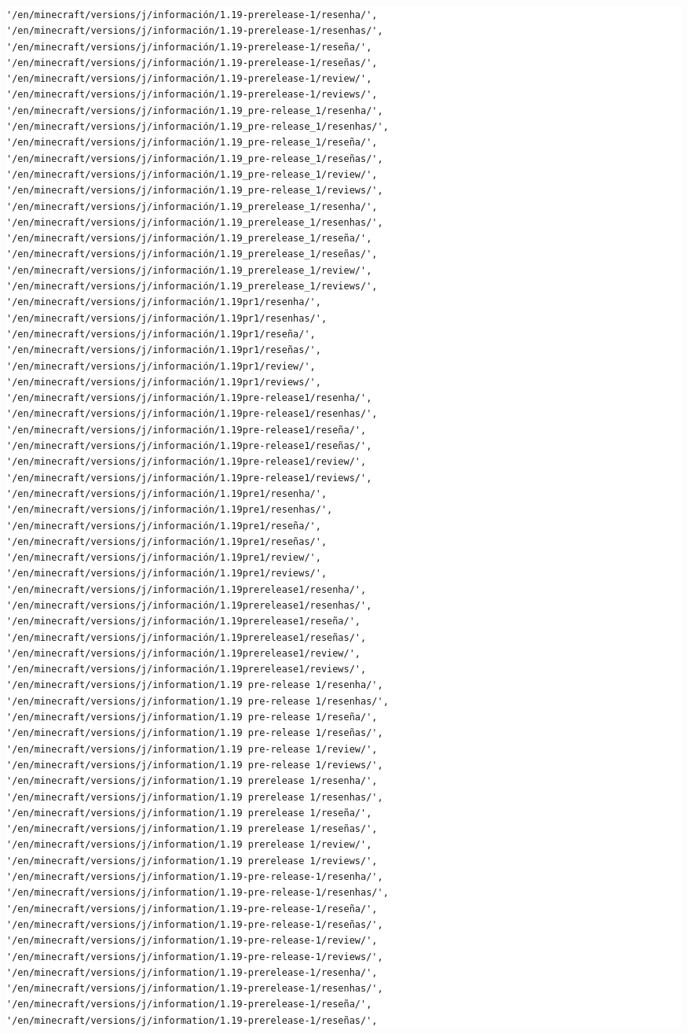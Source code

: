     '/en/minecraft/versions/j/información/1.19-prerelease-1/resenha/',
    '/en/minecraft/versions/j/información/1.19-prerelease-1/resenhas/',
    '/en/minecraft/versions/j/información/1.19-prerelease-1/reseña/',
    '/en/minecraft/versions/j/información/1.19-prerelease-1/reseñas/',
    '/en/minecraft/versions/j/información/1.19-prerelease-1/review/',
    '/en/minecraft/versions/j/información/1.19-prerelease-1/reviews/',
    '/en/minecraft/versions/j/información/1.19_pre-release_1/resenha/',
    '/en/minecraft/versions/j/información/1.19_pre-release_1/resenhas/',
    '/en/minecraft/versions/j/información/1.19_pre-release_1/reseña/',
    '/en/minecraft/versions/j/información/1.19_pre-release_1/reseñas/',
    '/en/minecraft/versions/j/información/1.19_pre-release_1/review/',
    '/en/minecraft/versions/j/información/1.19_pre-release_1/reviews/',
    '/en/minecraft/versions/j/información/1.19_prerelease_1/resenha/',
    '/en/minecraft/versions/j/información/1.19_prerelease_1/resenhas/',
    '/en/minecraft/versions/j/información/1.19_prerelease_1/reseña/',
    '/en/minecraft/versions/j/información/1.19_prerelease_1/reseñas/',
    '/en/minecraft/versions/j/información/1.19_prerelease_1/review/',
    '/en/minecraft/versions/j/información/1.19_prerelease_1/reviews/',
    '/en/minecraft/versions/j/información/1.19pr1/resenha/',
    '/en/minecraft/versions/j/información/1.19pr1/resenhas/',
    '/en/minecraft/versions/j/información/1.19pr1/reseña/',
    '/en/minecraft/versions/j/información/1.19pr1/reseñas/',
    '/en/minecraft/versions/j/información/1.19pr1/review/',
    '/en/minecraft/versions/j/información/1.19pr1/reviews/',
    '/en/minecraft/versions/j/información/1.19pre-release1/resenha/',
    '/en/minecraft/versions/j/información/1.19pre-release1/resenhas/',
    '/en/minecraft/versions/j/información/1.19pre-release1/reseña/',
    '/en/minecraft/versions/j/información/1.19pre-release1/reseñas/',
    '/en/minecraft/versions/j/información/1.19pre-release1/review/',
    '/en/minecraft/versions/j/información/1.19pre-release1/reviews/',
    '/en/minecraft/versions/j/información/1.19pre1/resenha/',
    '/en/minecraft/versions/j/información/1.19pre1/resenhas/',
    '/en/minecraft/versions/j/información/1.19pre1/reseña/',
    '/en/minecraft/versions/j/información/1.19pre1/reseñas/',
    '/en/minecraft/versions/j/información/1.19pre1/review/',
    '/en/minecraft/versions/j/información/1.19pre1/reviews/',
    '/en/minecraft/versions/j/información/1.19prerelease1/resenha/',
    '/en/minecraft/versions/j/información/1.19prerelease1/resenhas/',
    '/en/minecraft/versions/j/información/1.19prerelease1/reseña/',
    '/en/minecraft/versions/j/información/1.19prerelease1/reseñas/',
    '/en/minecraft/versions/j/información/1.19prerelease1/review/',
    '/en/minecraft/versions/j/información/1.19prerelease1/reviews/',
    '/en/minecraft/versions/j/information/1.19 pre-release 1/resenha/',
    '/en/minecraft/versions/j/information/1.19 pre-release 1/resenhas/',
    '/en/minecraft/versions/j/information/1.19 pre-release 1/reseña/',
    '/en/minecraft/versions/j/information/1.19 pre-release 1/reseñas/',
    '/en/minecraft/versions/j/information/1.19 pre-release 1/review/',
    '/en/minecraft/versions/j/information/1.19 pre-release 1/reviews/',
    '/en/minecraft/versions/j/information/1.19 prerelease 1/resenha/',
    '/en/minecraft/versions/j/information/1.19 prerelease 1/resenhas/',
    '/en/minecraft/versions/j/information/1.19 prerelease 1/reseña/',
    '/en/minecraft/versions/j/information/1.19 prerelease 1/reseñas/',
    '/en/minecraft/versions/j/information/1.19 prerelease 1/review/',
    '/en/minecraft/versions/j/information/1.19 prerelease 1/reviews/',
    '/en/minecraft/versions/j/information/1.19-pre-release-1/resenha/',
    '/en/minecraft/versions/j/information/1.19-pre-release-1/resenhas/',
    '/en/minecraft/versions/j/information/1.19-pre-release-1/reseña/',
    '/en/minecraft/versions/j/information/1.19-pre-release-1/reseñas/',
    '/en/minecraft/versions/j/information/1.19-pre-release-1/review/',
    '/en/minecraft/versions/j/information/1.19-pre-release-1/reviews/',
    '/en/minecraft/versions/j/information/1.19-prerelease-1/resenha/',
    '/en/minecraft/versions/j/information/1.19-prerelease-1/resenhas/',
    '/en/minecraft/versions/j/information/1.19-prerelease-1/reseña/',
    '/en/minecraft/versions/j/information/1.19-prerelease-1/reseñas/',